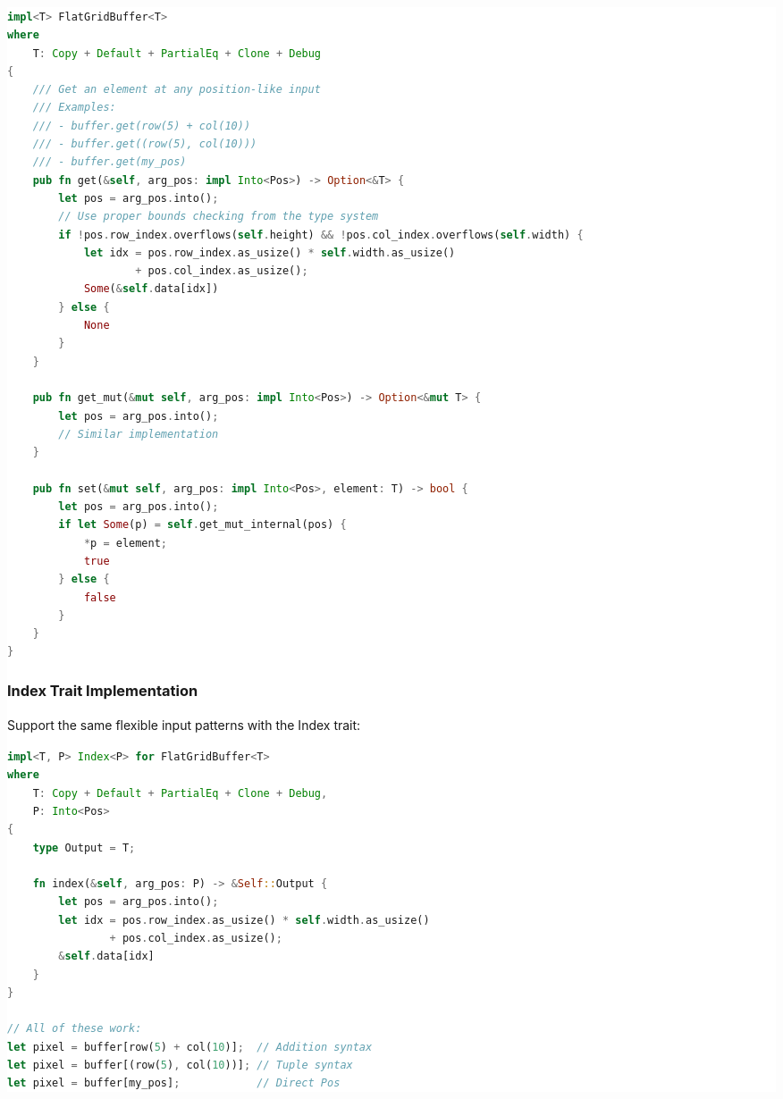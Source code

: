 ```rust
impl<T> FlatGridBuffer<T>
where
    T: Copy + Default + PartialEq + Clone + Debug
{
    /// Get an element at any position-like input
    /// Examples:
    /// - buffer.get(row(5) + col(10))
    /// - buffer.get((row(5), col(10)))
    /// - buffer.get(my_pos)
    pub fn get(&self, arg_pos: impl Into<Pos>) -> Option<&T> {
        let pos = arg_pos.into();
        // Use proper bounds checking from the type system
        if !pos.row_index.overflows(self.height) && !pos.col_index.overflows(self.width) {
            let idx = pos.row_index.as_usize() * self.width.as_usize()
                    + pos.col_index.as_usize();
            Some(&self.data[idx])
        } else {
            None
        }
    }

    pub fn get_mut(&mut self, arg_pos: impl Into<Pos>) -> Option<&mut T> {
        let pos = arg_pos.into();
        // Similar implementation
    }

    pub fn set(&mut self, arg_pos: impl Into<Pos>, element: T) -> bool {
        let pos = arg_pos.into();
        if let Some(p) = self.get_mut_internal(pos) {
            *p = element;
            true
        } else {
            false
        }
    }
}
```

### Index Trait Implementation

Support the same flexible input patterns with the Index trait:

```rust
impl<T, P> Index<P> for FlatGridBuffer<T>
where
    T: Copy + Default + PartialEq + Clone + Debug,
    P: Into<Pos>
{
    type Output = T;

    fn index(&self, arg_pos: P) -> &Self::Output {
        let pos = arg_pos.into();
        let idx = pos.row_index.as_usize() * self.width.as_usize()
                + pos.col_index.as_usize();
        &self.data[idx]
    }
}

// All of these work:
let pixel = buffer[row(5) + col(10)];  // Addition syntax
let pixel = buffer[(row(5), col(10))]; // Tuple syntax
let pixel = buffer[my_pos];            // Direct Pos
```
